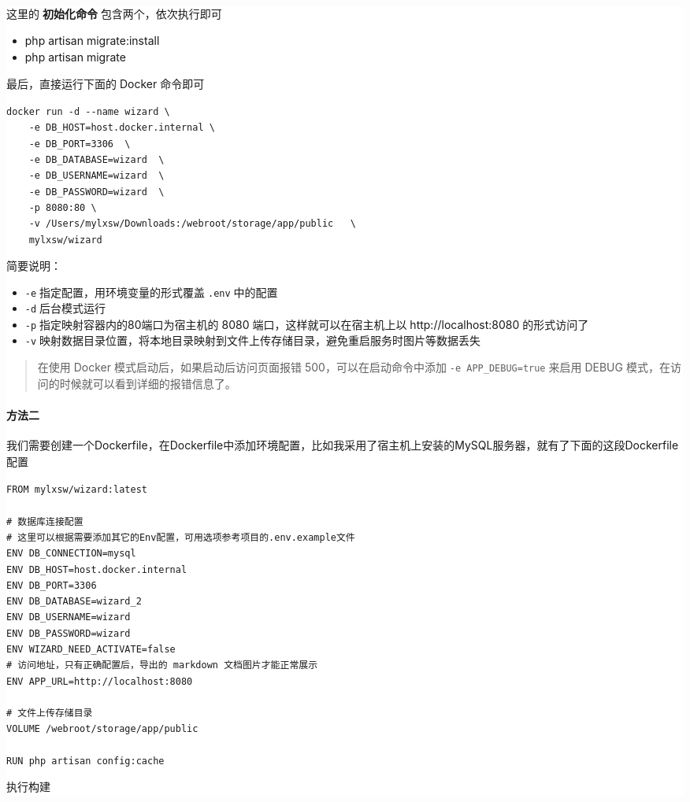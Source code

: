         
这里的 **初始化命令** 包含两个，依次执行即可
  
  - php artisan migrate:install
  - php artisan migrate

最后，直接运行下面的 Docker 命令即可

    docker run -d --name wizard \
        -e DB_HOST=host.docker.internal \
        -e DB_PORT=3306  \
        -e DB_DATABASE=wizard  \
        -e DB_USERNAME=wizard  \
        -e DB_PASSWORD=wizard  \
        -p 8080:80 \
        -v /Users/mylxsw/Downloads:/webroot/storage/app/public   \
        mylxsw/wizard
        
简要说明：

- `-e` 指定配置，用环境变量的形式覆盖 `.env` 中的配置
- `-d` 后台模式运行
- `-p` 指定映射容器内的80端口为宿主机的 8080 端口，这样就可以在宿主机上以 http://localhost:8080 的形式访问了
- `-v` 映射数据目录位置，将本地目录映射到文件上传存储目录，避免重启服务时图片等数据丢失

> 在使用 Docker 模式启动后，如果启动后访问页面报错 500，可以在启动命令中添加 `-e APP_DEBUG=true` 来启用 DEBUG 模式，在访问的时候就可以看到详细的报错信息了。

#### 方法二

我们需要创建一个Dockerfile，在Dockerfile中添加环境配置，比如我采用了宿主机上安装的MySQL服务器，就有了下面的这段Dockerfile配置

    FROM mylxsw/wizard:latest

    # 数据库连接配置
    # 这里可以根据需要添加其它的Env配置，可用选项参考项目的.env.example文件
    ENV DB_CONNECTION=mysql
    ENV DB_HOST=host.docker.internal
    ENV DB_PORT=3306
    ENV DB_DATABASE=wizard_2
    ENV DB_USERNAME=wizard
    ENV DB_PASSWORD=wizard
    ENV WIZARD_NEED_ACTIVATE=false
    # 访问地址，只有正确配置后，导出的 markdown 文档图片才能正常展示
    ENV APP_URL=http://localhost:8080
    
    # 文件上传存储目录
    VOLUME /webroot/storage/app/public

    RUN php artisan config:cache

执行构建
